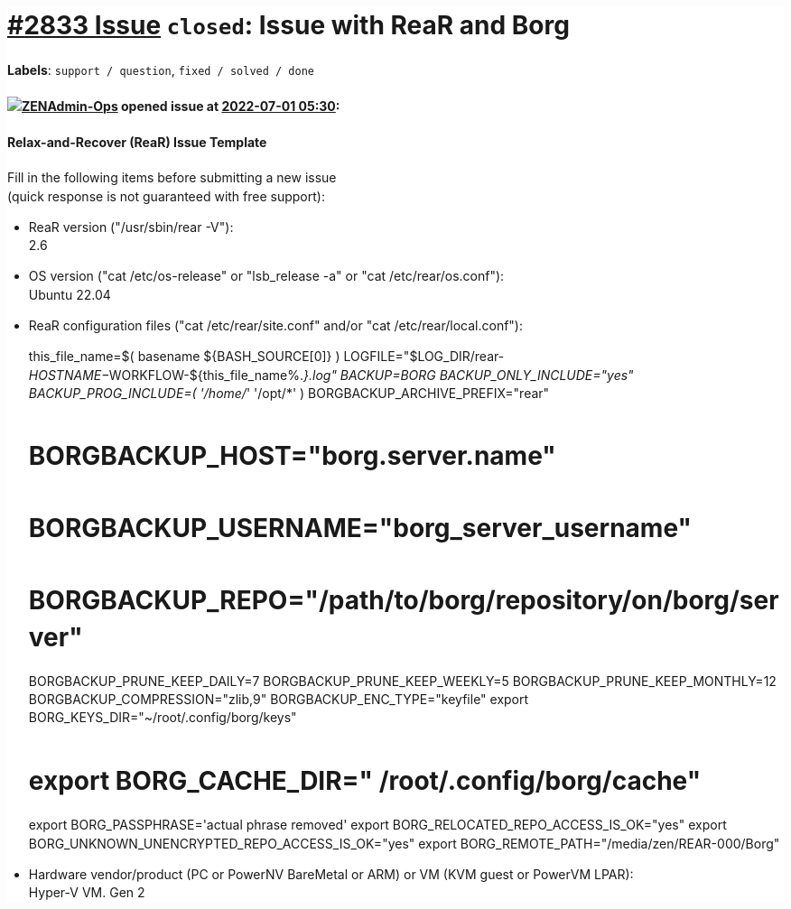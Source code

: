 [\#2833 Issue](https://github.com/rear/rear/issues/2833) `closed`: Issue with ReaR and Borg
===========================================================================================

**Labels**: `support / question`, `fixed / solved / done`

#### <img src="https://avatars.githubusercontent.com/u/62083231?v=4" width="50">[ZENAdmin-Ops](https://github.com/ZENAdmin-Ops) opened issue at [2022-07-01 05:30](https://github.com/rear/rear/issues/2833):

#### Relax-and-Recover (ReaR) Issue Template

Fill in the following items before submitting a new issue  
(quick response is not guaranteed with free support):

-   ReaR version ("/usr/sbin/rear -V"):  
    2.6

-   OS version ("cat /etc/os-release" or "lsb\_release -a" or "cat
    /etc/rear/os.conf"):  
    Ubuntu 22.04

-   ReaR configuration files ("cat /etc/rear/site.conf" and/or "cat
    /etc/rear/local.conf"):



    this_file_name=$( basename ${BASH_SOURCE[0]} )
    LOGFILE="$LOG_DIR/rear-$HOSTNAME-$WORKFLOW-${this_file_name%.*}.log"
    BACKUP=BORG
    BACKUP_ONLY_INCLUDE="yes"
    BACKUP_PROG_INCLUDE=( '/home/*' '/opt/*' )
    BORGBACKUP_ARCHIVE_PREFIX="rear"
    # BORGBACKUP_HOST="borg.server.name"
    # BORGBACKUP_USERNAME="borg_server_username"
    # BORGBACKUP_REPO="/path/to/borg/repository/on/borg/server"
    BORGBACKUP_PRUNE_KEEP_DAILY=7
    BORGBACKUP_PRUNE_KEEP_WEEKLY=5
    BORGBACKUP_PRUNE_KEEP_MONTHLY=12
    BORGBACKUP_COMPRESSION="zlib,9"
    BORGBACKUP_ENC_TYPE="keyfile"
    export BORG_KEYS_DIR="~/root/.config/borg/keys"
    # export BORG_CACHE_DIR=" /root/.config/borg/cache"
    export BORG_PASSPHRASE='actual phrase removed'
    export BORG_RELOCATED_REPO_ACCESS_IS_OK="yes"
    export BORG_UNKNOWN_UNENCRYPTED_REPO_ACCESS_IS_OK="yes"
    export BORG_REMOTE_PATH="/media/zen/REAR-000/Borg"

-   Hardware vendor/product (PC or PowerNV BareMetal or ARM) or VM (KVM
    guest or PowerVM LPAR):  
    Hyper-V VM. Gen 2
